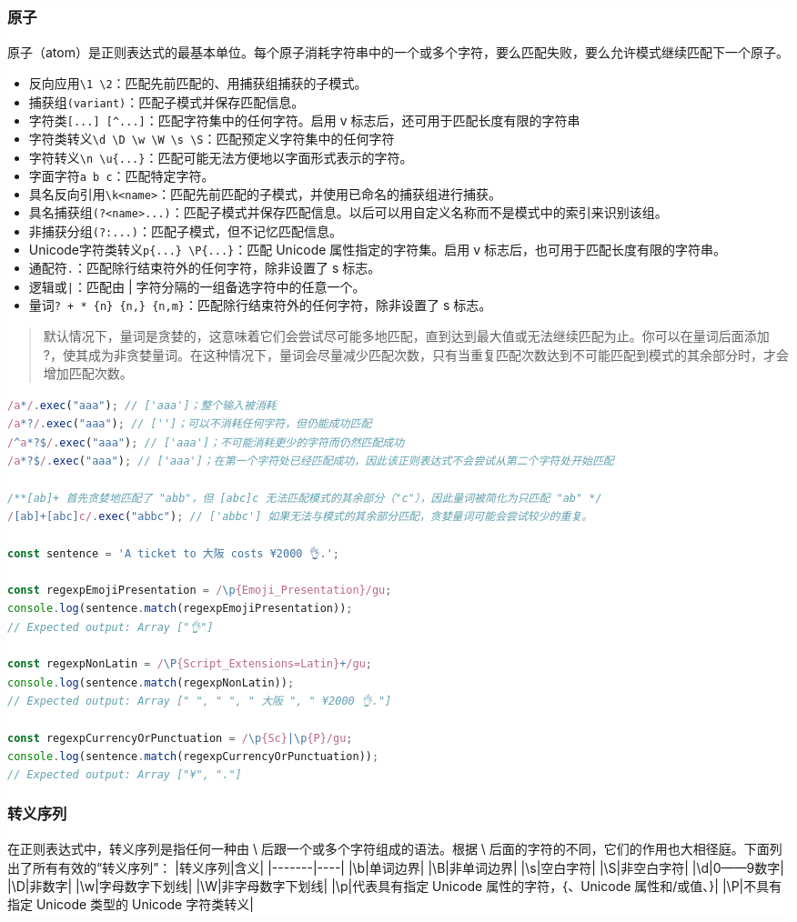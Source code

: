 ### 原子
原子（atom）是正则表达式的最基本单位。每个原子消耗字符串中的一个或多个字符，要么匹配失败，要么允许模式继续匹配下一个原子。

- 反向应用`\1 \2`：匹配先前匹配的、用捕获组捕获的子模式。
- 捕获组`(variant)`：匹配子模式并保存匹配信息。
- 字符类`[...] [^...]`：匹配字符集中的任何字符。启用 v 标志后，还可用于匹配长度有限的字符串
- 字符类转义`\d \D \w \W \s \S`：匹配预定义字符集中的任何字符
- 字符转义`\n \u{...}`：匹配可能无法方便地以字面形式表示的字符。
- 字面字符`a b c`：匹配特定字符。
- 具名反向引用`\k<name>`：匹配先前匹配的子模式，并使用已命名的捕获组进行捕获。
- 具名捕获组`(?<name>...)`：匹配子模式并保存匹配信息。以后可以用自定义名称而不是模式中的索引来识别该组。
- 非捕获分组`(?:...)`：匹配子模式，但不记忆匹配信息。
- Unicode字符类转义`p{...} \P{...}`：匹配 Unicode 属性指定的字符集。启用 v 标志后，也可用于匹配长度有限的字符串。
- 通配符`.`：匹配除行结束符外的任何字符，除非设置了 s 标志。
- 逻辑或`|`：匹配由 | 字符分隔的一组备选字符中的任意一个。
- 量词`? + * {n} {n,} {n,m}`：匹配除行结束符外的任何字符，除非设置了 s 标志。
>默认情况下，量词是贪婪的，这意味着它们会尝试尽可能多地匹配，直到达到最大值或无法继续匹配为止。你可以在量词后面添加 ?，使其成为非贪婪量词。在这种情况下，量词会尽量减少匹配次数，只有当重复匹配次数达到不可能匹配到模式的其余部分时，才会增加匹配次数。
```js
/a*/.exec("aaa"); // ['aaa']；整个输入被消耗
/a*?/.exec("aaa"); // ['']；可以不消耗任何字符，但仍能成功匹配
/^a*?$/.exec("aaa"); // ['aaa']；不可能消耗更少的字符而仍然匹配成功
/a*?$/.exec("aaa"); // ['aaa']；在第一个字符处已经匹配成功，因此该正则表达式不会尝试从第二个字符处开始匹配

/**[ab]+ 首先贪婪地匹配了 "abb"，但 [abc]c 无法匹配模式的其余部分（"c"），因此量词被简化为只匹配 "ab" */
/[ab]+[abc]c/.exec("abbc"); // ['abbc'] 如果无法与模式的其余部分匹配，贪婪量词可能会尝试较少的重复。

const sentence = 'A ticket to 大阪 costs ¥2000 👌.';

const regexpEmojiPresentation = /\p{Emoji_Presentation}/gu;
console.log(sentence.match(regexpEmojiPresentation));
// Expected output: Array ["👌"]

const regexpNonLatin = /\P{Script_Extensions=Latin}+/gu;
console.log(sentence.match(regexpNonLatin));
// Expected output: Array [" ", " ", " 大阪 ", " ¥2000 👌."]

const regexpCurrencyOrPunctuation = /\p{Sc}|\p{P}/gu;
console.log(sentence.match(regexpCurrencyOrPunctuation));
// Expected output: Array ["¥", "."]
```
### 转义序列
在正则表达式中，转义序列是指任何一种由 \ 后跟一个或多个字符组成的语法。根据 \ 后面的字符的不同，它们的作用也大相径庭。下面列出了所有有效的“转义序列”：
|转义序列|含义|
|-------|----|
|\b|单词边界|
|\B|非单词边界|
|\s|空白字符|
|\S|非空白字符|
|\d|0——9数字|
|\D|非数字|
|\w|字母数字下划线|
|\W|非字母数字下划线|
|\p|代表具有指定 Unicode 属性的字符，{、Unicode 属性和/或值、}|
|\P|不具有指定 Unicode 类型的 Unicode 字符类转义|